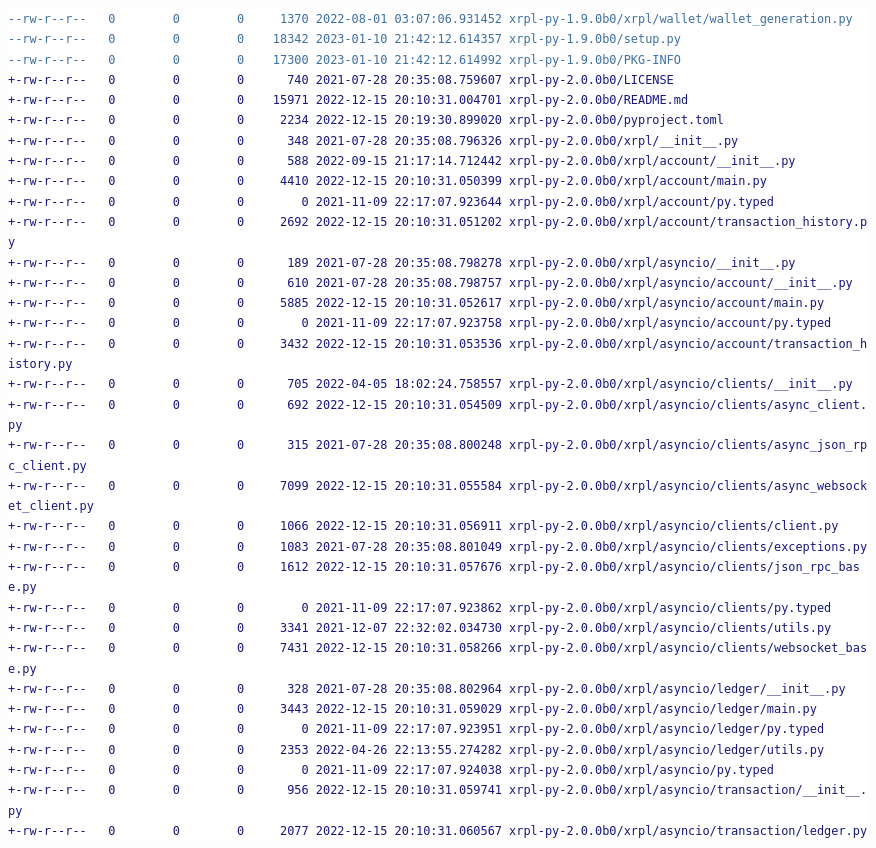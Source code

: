 ```diff
--rw-r--r--   0        0        0     1370 2022-08-01 03:07:06.931452 xrpl-py-1.9.0b0/xrpl/wallet/wallet_generation.py
--rw-r--r--   0        0        0    18342 2023-01-10 21:42:12.614357 xrpl-py-1.9.0b0/setup.py
--rw-r--r--   0        0        0    17300 2023-01-10 21:42:12.614992 xrpl-py-1.9.0b0/PKG-INFO
+-rw-r--r--   0        0        0      740 2021-07-28 20:35:08.759607 xrpl-py-2.0.0b0/LICENSE
+-rw-r--r--   0        0        0    15971 2022-12-15 20:10:31.004701 xrpl-py-2.0.0b0/README.md
+-rw-r--r--   0        0        0     2234 2022-12-15 20:19:30.899020 xrpl-py-2.0.0b0/pyproject.toml
+-rw-r--r--   0        0        0      348 2021-07-28 20:35:08.796326 xrpl-py-2.0.0b0/xrpl/__init__.py
+-rw-r--r--   0        0        0      588 2022-09-15 21:17:14.712442 xrpl-py-2.0.0b0/xrpl/account/__init__.py
+-rw-r--r--   0        0        0     4410 2022-12-15 20:10:31.050399 xrpl-py-2.0.0b0/xrpl/account/main.py
+-rw-r--r--   0        0        0        0 2021-11-09 22:17:07.923644 xrpl-py-2.0.0b0/xrpl/account/py.typed
+-rw-r--r--   0        0        0     2692 2022-12-15 20:10:31.051202 xrpl-py-2.0.0b0/xrpl/account/transaction_history.py
+-rw-r--r--   0        0        0      189 2021-07-28 20:35:08.798278 xrpl-py-2.0.0b0/xrpl/asyncio/__init__.py
+-rw-r--r--   0        0        0      610 2021-07-28 20:35:08.798757 xrpl-py-2.0.0b0/xrpl/asyncio/account/__init__.py
+-rw-r--r--   0        0        0     5885 2022-12-15 20:10:31.052617 xrpl-py-2.0.0b0/xrpl/asyncio/account/main.py
+-rw-r--r--   0        0        0        0 2021-11-09 22:17:07.923758 xrpl-py-2.0.0b0/xrpl/asyncio/account/py.typed
+-rw-r--r--   0        0        0     3432 2022-12-15 20:10:31.053536 xrpl-py-2.0.0b0/xrpl/asyncio/account/transaction_history.py
+-rw-r--r--   0        0        0      705 2022-04-05 18:02:24.758557 xrpl-py-2.0.0b0/xrpl/asyncio/clients/__init__.py
+-rw-r--r--   0        0        0      692 2022-12-15 20:10:31.054509 xrpl-py-2.0.0b0/xrpl/asyncio/clients/async_client.py
+-rw-r--r--   0        0        0      315 2021-07-28 20:35:08.800248 xrpl-py-2.0.0b0/xrpl/asyncio/clients/async_json_rpc_client.py
+-rw-r--r--   0        0        0     7099 2022-12-15 20:10:31.055584 xrpl-py-2.0.0b0/xrpl/asyncio/clients/async_websocket_client.py
+-rw-r--r--   0        0        0     1066 2022-12-15 20:10:31.056911 xrpl-py-2.0.0b0/xrpl/asyncio/clients/client.py
+-rw-r--r--   0        0        0     1083 2021-07-28 20:35:08.801049 xrpl-py-2.0.0b0/xrpl/asyncio/clients/exceptions.py
+-rw-r--r--   0        0        0     1612 2022-12-15 20:10:31.057676 xrpl-py-2.0.0b0/xrpl/asyncio/clients/json_rpc_base.py
+-rw-r--r--   0        0        0        0 2021-11-09 22:17:07.923862 xrpl-py-2.0.0b0/xrpl/asyncio/clients/py.typed
+-rw-r--r--   0        0        0     3341 2021-12-07 22:32:02.034730 xrpl-py-2.0.0b0/xrpl/asyncio/clients/utils.py
+-rw-r--r--   0        0        0     7431 2022-12-15 20:10:31.058266 xrpl-py-2.0.0b0/xrpl/asyncio/clients/websocket_base.py
+-rw-r--r--   0        0        0      328 2021-07-28 20:35:08.802964 xrpl-py-2.0.0b0/xrpl/asyncio/ledger/__init__.py
+-rw-r--r--   0        0        0     3443 2022-12-15 20:10:31.059029 xrpl-py-2.0.0b0/xrpl/asyncio/ledger/main.py
+-rw-r--r--   0        0        0        0 2021-11-09 22:17:07.923951 xrpl-py-2.0.0b0/xrpl/asyncio/ledger/py.typed
+-rw-r--r--   0        0        0     2353 2022-04-26 22:13:55.274282 xrpl-py-2.0.0b0/xrpl/asyncio/ledger/utils.py
+-rw-r--r--   0        0        0        0 2021-11-09 22:17:07.924038 xrpl-py-2.0.0b0/xrpl/asyncio/py.typed
+-rw-r--r--   0        0        0      956 2022-12-15 20:10:31.059741 xrpl-py-2.0.0b0/xrpl/asyncio/transaction/__init__.py
+-rw-r--r--   0        0        0     2077 2022-12-15 20:10:31.060567 xrpl-py-2.0.0b0/xrpl/asyncio/transaction/ledger.py
```